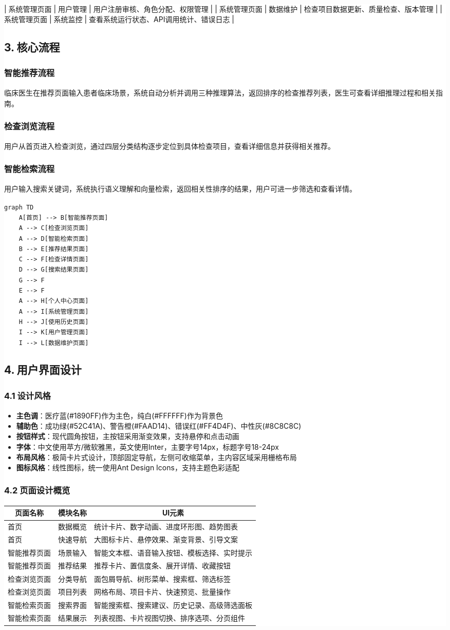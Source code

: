 | 系统管理页面 | 用户管理 | 用户注册审核、角色分配、权限管理 |
| 系统管理页面 | 数据维护 | 检查项目数据更新、质量检查、版本管理 |
| 系统管理页面 | 系统监控 | 查看系统运行状态、API调用统计、错误日志 |

## 3. 核心流程

### 智能推荐流程
临床医生在推荐页面输入患者临床场景，系统自动分析并调用三种推理算法，返回排序的检查推荐列表，医生可查看详细推理过程和相关指南。

### 检查浏览流程
用户从首页进入检查浏览，通过四层分类结构逐步定位到具体检查项目，查看详细信息并获得相关推荐。

### 智能检索流程
用户输入搜索关键词，系统执行语义理解和向量检索，返回相关性排序的结果，用户可进一步筛选和查看详情。

```mermaid
graph TD
    A[首页] --> B[智能推荐页面]
    A --> C[检查浏览页面]
    A --> D[智能检索页面]
    B --> E[推荐结果页面]
    C --> F[检查详情页面]
    D --> G[搜索结果页面]
    G --> F
    E --> F
    A --> H[个人中心页面]
    A --> I[系统管理页面]
    H --> J[使用历史页面]
    I --> K[用户管理页面]
    I --> L[数据维护页面]
```

## 4. 用户界面设计

### 4.1 设计风格

- **主色调**：医疗蓝(#1890FF)作为主色，纯白(#FFFFFF)作为背景色
- **辅助色**：成功绿(#52C41A)、警告橙(#FAAD14)、错误红(#FF4D4F)、中性灰(#8C8C8C)
- **按钮样式**：现代圆角按钮，主按钮采用渐变效果，支持悬停和点击动画
- **字体**：中文使用苹方/微软雅黑，英文使用Inter，主要字号14px，标题字号18-24px
- **布局风格**：极简卡片式设计，顶部固定导航，左侧可收缩菜单，主内容区域采用栅格布局
- **图标风格**：线性图标，统一使用Ant Design Icons，支持主题色彩适配

### 4.2 页面设计概览

| 页面名称 | 模块名称 | UI元素 |
|----------|----------|--------|
| 首页 | 数据概览 | 统计卡片、数字动画、进度环形图、趋势图表 |
| 首页 | 快速导航 | 大图标卡片、悬停效果、渐变背景、引导文案 |
| 智能推荐页面 | 场景输入 | 智能文本框、语音输入按钮、模板选择、实时提示 |
| 智能推荐页面 | 推荐结果 | 推荐卡片、置信度条、展开详情、收藏按钮 |
| 检查浏览页面 | 分类导航 | 面包屑导航、树形菜单、搜索框、筛选标签 |
| 检查浏览页面 | 项目列表 | 网格布局、项目卡片、快速预览、批量操作 |
| 智能检索页面 | 搜索界面 | 智能搜索框、搜索建议、历史记录、高级筛选面板 |
| 智能检索页面 | 结果展示 | 列表视图、卡片视图切换、排序选项、分页组件 |